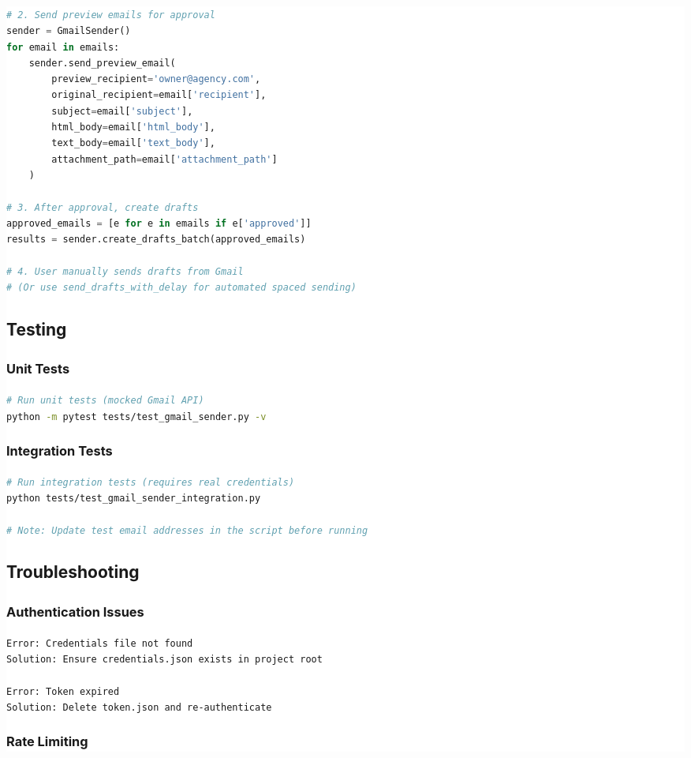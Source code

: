 ```python
# 2. Send preview emails for approval
sender = GmailSender()
for email in emails:
    sender.send_preview_email(
        preview_recipient='owner@agency.com',
        original_recipient=email['recipient'],
        subject=email['subject'],
        html_body=email['html_body'],
        text_body=email['text_body'],
        attachment_path=email['attachment_path']
    )

# 3. After approval, create drafts
approved_emails = [e for e in emails if e['approved']]
results = sender.create_drafts_batch(approved_emails)

# 4. User manually sends drafts from Gmail
# (Or use send_drafts_with_delay for automated spaced sending)
```

## Testing

### Unit Tests

```bash
# Run unit tests (mocked Gmail API)
python -m pytest tests/test_gmail_sender.py -v
```

### Integration Tests

```bash
# Run integration tests (requires real credentials)
python tests/test_gmail_sender_integration.py

# Note: Update test email addresses in the script before running
```

## Troubleshooting

### Authentication Issues

```
Error: Credentials file not found
Solution: Ensure credentials.json exists in project root

Error: Token expired
Solution: Delete token.json and re-authenticate
```

### Rate Limiting

